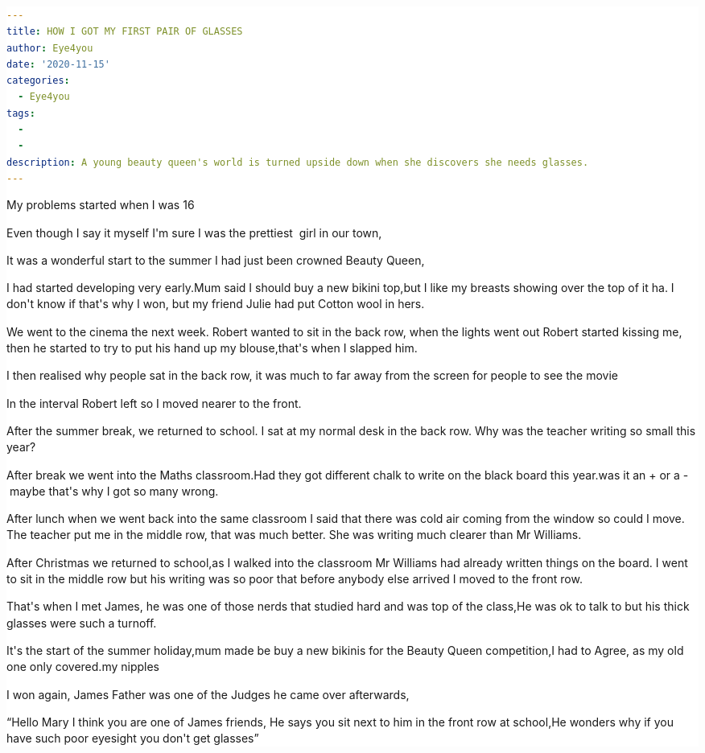 ```yaml
---
title: HOW I GOT MY FIRST PAIR OF GLASSES
author: Eye4you
date: '2020-11-15'
categories:
  - Eye4you
tags:
  - 
  - 
description: A young beauty queen's world is turned upside down when she discovers she needs glasses.
---
```

My problems started when I was 16

Even though I say it myself I'm sure I was the prettiest  girl in our town,

It was a wonderful start to the summer I had just been crowned Beauty Queen, 

I had started developing very early.Mum said I should buy a new bikini top,but I like my breasts showing over the top of it ha.
I don't know if that's why I won, but my friend Julie had put Cotton wool in hers.

We went to the cinema the next week. Robert wanted to sit in the back row, when the lights went out Robert started kissing me, then he started to try to put his hand up my blouse,that's when I slapped him.

I then realised why people sat in the back row, it was much to far away from the screen for people to see the movie 

In the interval Robert left so I moved nearer to the front.


After the summer break, we returned to school. I sat at my normal desk in the back row. Why was the teacher writing so small this year?

After break we went into the Maths classroom.Had they got different chalk to write on the black board this year.was it an + or a -  maybe that's why I got so many wrong.

After lunch when we went back into the same classroom I said that there was cold air coming from the window so could I move. The teacher put me in the middle row, that was much better. She was writing much clearer than Mr Williams.

After Christmas we returned to school,as I walked into the classroom Mr Williams had already written things on the board. I went to sit in the middle row but his writing was so poor that before anybody else arrived I moved to the front row.

That's when I met James, he was one of those nerds that studied hard and was top of the class,He was ok to talk to but his thick glasses were such a turnoff.


It's the start of the summer holiday,mum made be buy a new bikinis for the Beauty Queen competition,I had to Agree, as my old one only covered.my nipples

I won again, James Father was one of the Judges he came over afterwards, 

“Hello Mary I think you are one of James friends, He says you sit next to him in the front row at school,He wonders why if you have such poor eyesight you don't get glasses”
